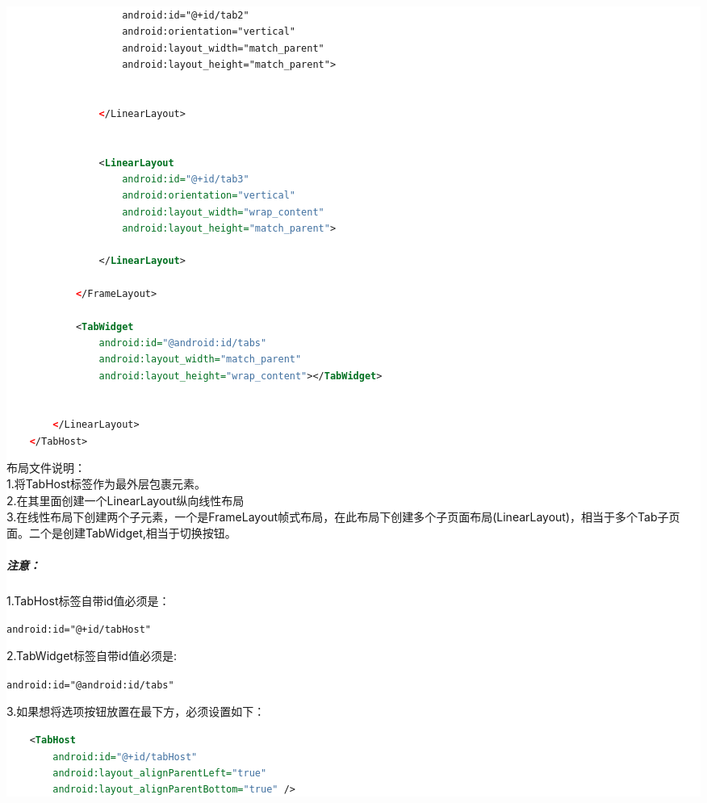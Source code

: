 ```xml
                    android:id="@+id/tab2"
                    android:orientation="vertical"
                    android:layout_width="match_parent"
                    android:layout_height="match_parent">


                </LinearLayout>


                <LinearLayout
                    android:id="@+id/tab3"
                    android:orientation="vertical"
                    android:layout_width="wrap_content"
                    android:layout_height="match_parent">

                </LinearLayout>

            </FrameLayout>

            <TabWidget
                android:id="@android:id/tabs"
                android:layout_width="match_parent"
                android:layout_height="wrap_content"></TabWidget>


        </LinearLayout>
    </TabHost>
```

布局文件说明：<br/>
1.将TabHost标签作为最外层包裹元素。<br/>
2.在其里面创建一个LinearLayout纵向线性布局<br/>
3.在线性布局下创建两个子元素，一个是FrameLayout帧式布局，在此布局下创建多个子页面布局(LinearLayout)，相当于多个Tab子页面。二个是创建TabWidget,相当于切换按钮。<br/>

##### 注意：<br/>

1.TabHost标签自带id值必须是：<br/>

```xml
android:id="@+id/tabHost"
``` 

2.TabWidget标签自带id值必须是:<br/>

```xml
android:id="@android:id/tabs"
```

3.如果想将选项按钮放置在最下方，必须设置如下：<br/>

```xml
    <TabHost
        android:id="@+id/tabHost"
        android:layout_alignParentLeft="true"
        android:layout_alignParentBottom="true" />
```
